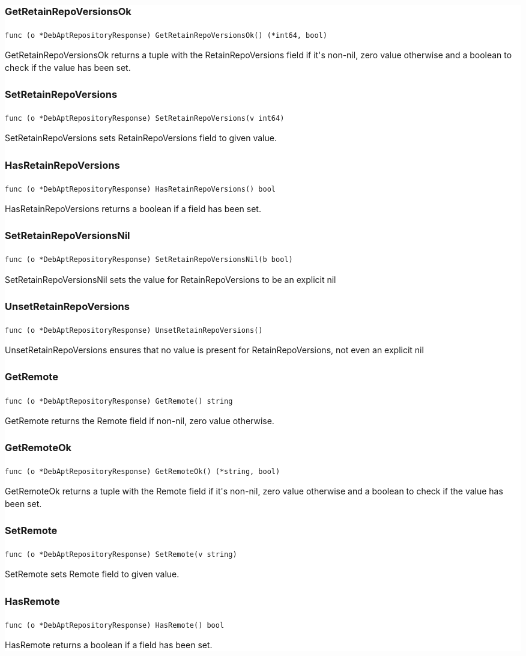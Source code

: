 ### GetRetainRepoVersionsOk

`func (o *DebAptRepositoryResponse) GetRetainRepoVersionsOk() (*int64, bool)`

GetRetainRepoVersionsOk returns a tuple with the RetainRepoVersions field if it's non-nil, zero value otherwise
and a boolean to check if the value has been set.

### SetRetainRepoVersions

`func (o *DebAptRepositoryResponse) SetRetainRepoVersions(v int64)`

SetRetainRepoVersions sets RetainRepoVersions field to given value.

### HasRetainRepoVersions

`func (o *DebAptRepositoryResponse) HasRetainRepoVersions() bool`

HasRetainRepoVersions returns a boolean if a field has been set.

### SetRetainRepoVersionsNil

`func (o *DebAptRepositoryResponse) SetRetainRepoVersionsNil(b bool)`

 SetRetainRepoVersionsNil sets the value for RetainRepoVersions to be an explicit nil

### UnsetRetainRepoVersions
`func (o *DebAptRepositoryResponse) UnsetRetainRepoVersions()`

UnsetRetainRepoVersions ensures that no value is present for RetainRepoVersions, not even an explicit nil
### GetRemote

`func (o *DebAptRepositoryResponse) GetRemote() string`

GetRemote returns the Remote field if non-nil, zero value otherwise.

### GetRemoteOk

`func (o *DebAptRepositoryResponse) GetRemoteOk() (*string, bool)`

GetRemoteOk returns a tuple with the Remote field if it's non-nil, zero value otherwise
and a boolean to check if the value has been set.

### SetRemote

`func (o *DebAptRepositoryResponse) SetRemote(v string)`

SetRemote sets Remote field to given value.

### HasRemote

`func (o *DebAptRepositoryResponse) HasRemote() bool`

HasRemote returns a boolean if a field has been set.

